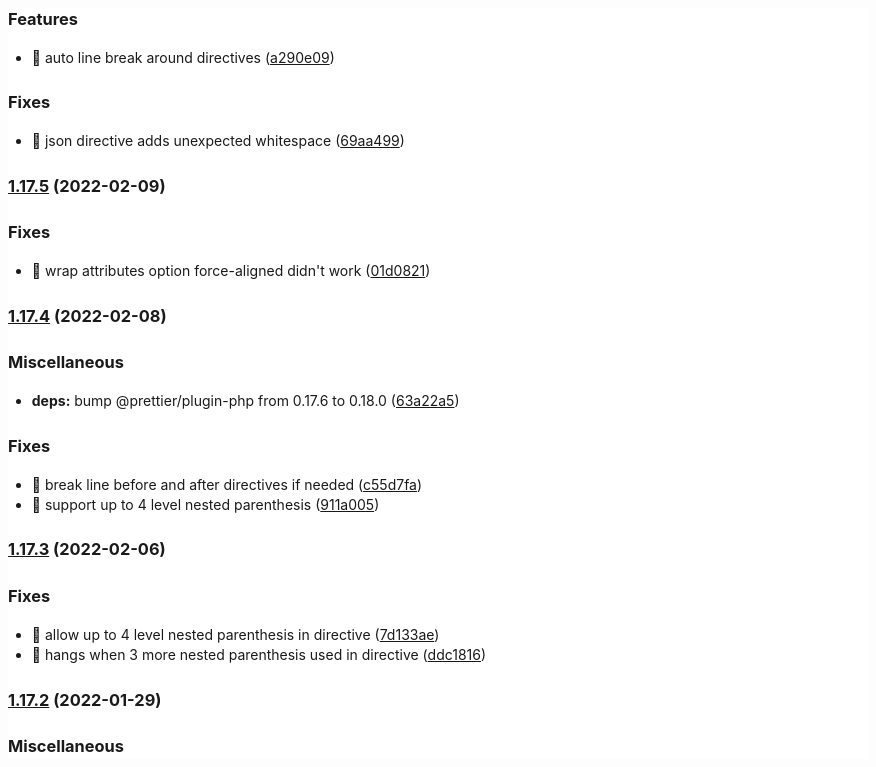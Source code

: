 
### Features

* 🎸 auto line break around directives ([a290e09](https://www.github.com/shufo/blade-formatter/commit/a290e09195f5f9ef973b319a34245a33707cd502))


### Fixes

* 🐛 json directive adds unexpected whitespace ([69aa499](https://www.github.com/shufo/blade-formatter/commit/69aa499a48588c84eca00fb487992d9fe7c22d64))

### [1.17.5](https://www.github.com/shufo/blade-formatter/compare/v1.17.4...v1.17.5) (2022-02-09)


### Fixes

* 🐛 wrap attributes option force-aligned didn't work ([01d0821](https://www.github.com/shufo/blade-formatter/commit/01d0821877b7c3619d76d11eb8db6f430501361f))

### [1.17.4](https://www.github.com/shufo/blade-formatter/compare/v1.17.3...v1.17.4) (2022-02-08)


### Miscellaneous

* **deps:** bump @prettier/plugin-php from 0.17.6 to 0.18.0 ([63a22a5](https://www.github.com/shufo/blade-formatter/commit/63a22a54794d7fca48859919fe43752397aa246a))


### Fixes

* 🐛 break line before and after directives if needed ([c55d7fa](https://www.github.com/shufo/blade-formatter/commit/c55d7fac74bc11798115c45d0709011a2bf700d3))
* 🐛 support up to 4 level nested parenthesis ([911a005](https://www.github.com/shufo/blade-formatter/commit/911a0052d42f6941a34feadd1f479f7175472c64))

### [1.17.3](https://www.github.com/shufo/blade-formatter/compare/v1.17.2...v1.17.3) (2022-02-06)


### Fixes

* 🐛 allow up to 4 level nested parenthesis in directive ([7d133ae](https://www.github.com/shufo/blade-formatter/commit/7d133aef626f1e9eb26b2a04e6de57213b324949))
* 🐛 hangs when 3 more nested parenthesis used in directive ([ddc1816](https://www.github.com/shufo/blade-formatter/commit/ddc1816a929069bf6d364d0064de223d4d382bd3))

### [1.17.2](https://www.github.com/shufo/blade-formatter/compare/v1.17.1...v1.17.2) (2022-01-29)


### Miscellaneous
